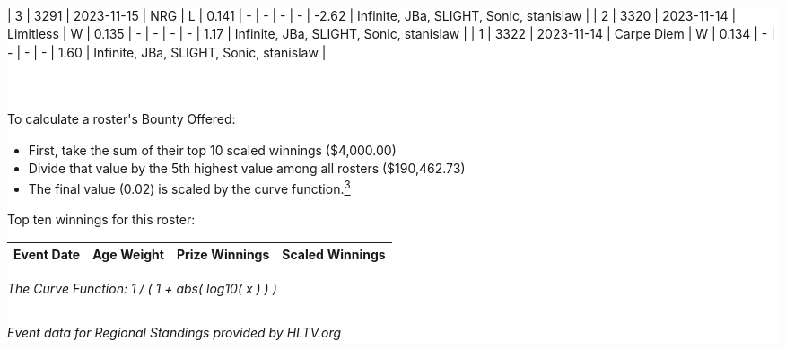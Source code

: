 |           3 |    3291 | 2023-11-15 | NRG              | L   | 0.141      | -            | -                | -                | -         |          -2.62 | Infinite, JBa, SLIGHT, Sonic, stanislaw  |
|           2 |    3320 | 2023-11-14 | Limitless        | W   | 0.135      | -            | -                | -                | -         |           1.17 | Infinite, JBa, SLIGHT, Sonic, stanislaw  |
|           1 |    3322 | 2023-11-14 | Carpe Diem       | W   | 0.134      | -            | -                | -                | -         |           1.60 | Infinite, JBa, SLIGHT, Sonic, stanislaw  |

<br />
<span id="table2"></span><br />
To calculate a roster's Bounty Offered:<br />

- First, take the sum of their top 10 scaled winnings ($4,000.00)
- Divide that value by the 5th highest value among all rosters ($190,462.73)
- The final value (0.02) is scaled by the curve function.[<sup>3</sup>](#curveFunction)

Top ten winnings for this roster:<br />

| Event Date | Age Weight | Prize Winnings | Scaled Winnings |
| :- | -: | :- | :- |


<span id="curveFunction"></span>_The Curve Function: 1 / ( 1 + abs( log10( x ) ) )_<br />

---
_Event data for Regional Standings provided by HLTV.org_<br />
